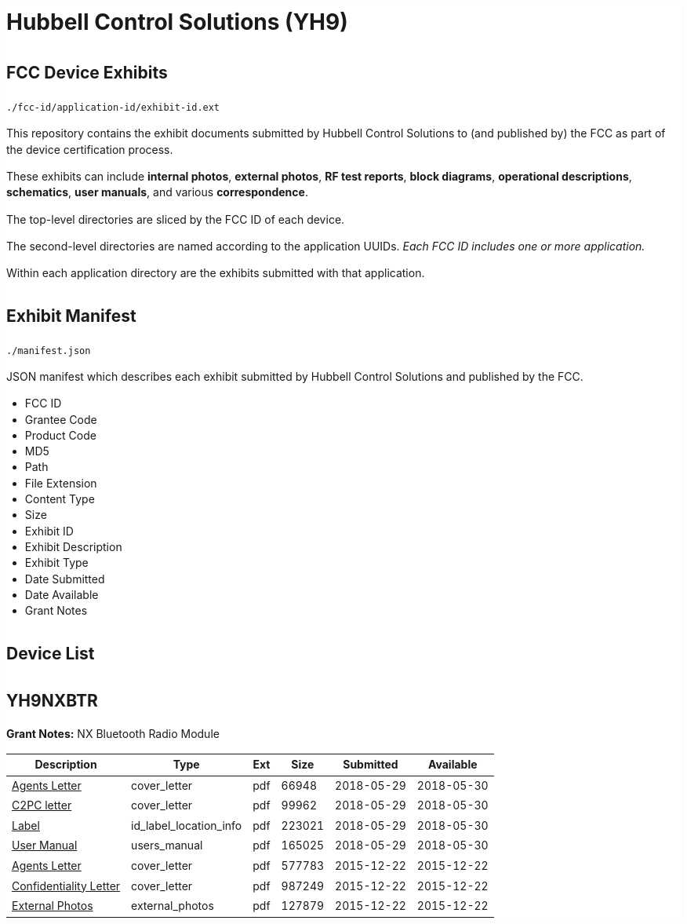 # Hubbell Control Solutions (YH9)
## FCC Device Exhibits

```
./fcc-id/application-id/exhibit-id.ext
```

This repository contains the exhibit documents submitted by Hubbell Control Solutions to (and published by) the FCC as part of the device certification process.

These exhibits can include **internal photos**, **external photos**, **RF test reports**, **block diagrams**, **operational descriptions**, **schematics**, **user manuals**, and various **correspondence**.

The top-level directories are sliced by the FCC ID of each device.

The second-level directories are named according to the application UUIDs. *Each FCC ID includes one or more application.*

Within each application directory are the exhibits submitted with that application. 

## Exhibit Manifest

```
./manifest.json
```

JSON manifest which describes each exhibit submitted by Hubbell Control Solutions and published by the FCC.

- FCC ID
- Grantee Code
- Product Code
- MD5
- Path
- File Extension
- Content Type
- Size
- Exhibit ID
- Exhibit Description
- Exhibit Type
- Date Submitted
- Date Available
- Grant Notes

## Device List
## YH9NXBTR
**Grant Notes:** NX Bluetooth Radio Module

| Description | Type | Ext | Size | Submitted | Available |
| ----------- | ---- | --- | ---- | --------- | --------- |
| [Agents Letter](YH9NXBTR/c15f73f4d9b943617a7e232c537576be/3765177.pdf) | cover_letter | pdf | 66948 | 2018-05-29 | 2018-05-30 |
| [C2PC letter](YH9NXBTR/c15f73f4d9b943617a7e232c537576be/3868068.pdf) | cover_letter | pdf | 99962 | 2018-05-29 | 2018-05-30 |
| [Label](YH9NXBTR/c15f73f4d9b943617a7e232c537576be/3868065.pdf) | id_label_location_info | pdf | 223021 | 2018-05-29 | 2018-05-30 |
| [User Manual](YH9NXBTR/c15f73f4d9b943617a7e232c537576be/3868066.pdf) | users_manual | pdf | 165025 | 2018-05-29 | 2018-05-30 |
| [Agents Letter](YH9NXBTR/16b974ff5610761972e19a7e17d7e31f/2852490.pdf) | cover_letter | pdf | 577783 | 2015-12-22 | 2015-12-22 |
| [Confidentiality Letter](YH9NXBTR/16b974ff5610761972e19a7e17d7e31f/2852492.pdf) | cover_letter | pdf | 987249 | 2015-12-22 | 2015-12-22 |
| [External Photos](YH9NXBTR/16b974ff5610761972e19a7e17d7e31f/2852479.pdf) | external_photos | pdf | 127879 | 2015-12-22 | 2015-12-22 |